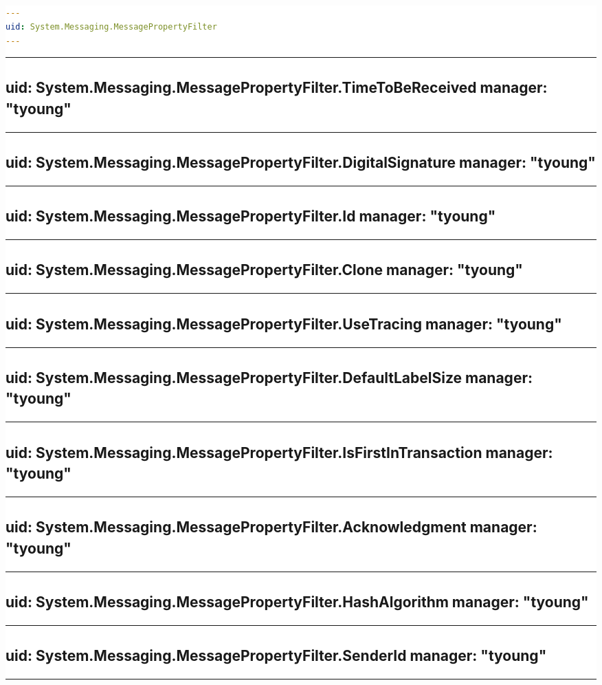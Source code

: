 ```yaml
---
uid: System.Messaging.MessagePropertyFilter
---
```


---
uid: System.Messaging.MessagePropertyFilter.TimeToBeReceived
manager: "tyoung"
---

---
uid: System.Messaging.MessagePropertyFilter.DigitalSignature
manager: "tyoung"
---

---
uid: System.Messaging.MessagePropertyFilter.Id
manager: "tyoung"
---

---
uid: System.Messaging.MessagePropertyFilter.Clone
manager: "tyoung"
---

---
uid: System.Messaging.MessagePropertyFilter.UseTracing
manager: "tyoung"
---

---
uid: System.Messaging.MessagePropertyFilter.DefaultLabelSize
manager: "tyoung"
---

---
uid: System.Messaging.MessagePropertyFilter.IsFirstInTransaction
manager: "tyoung"
---

---
uid: System.Messaging.MessagePropertyFilter.Acknowledgment
manager: "tyoung"
---

---
uid: System.Messaging.MessagePropertyFilter.HashAlgorithm
manager: "tyoung"
---

---
uid: System.Messaging.MessagePropertyFilter.SenderId
manager: "tyoung"
---

---